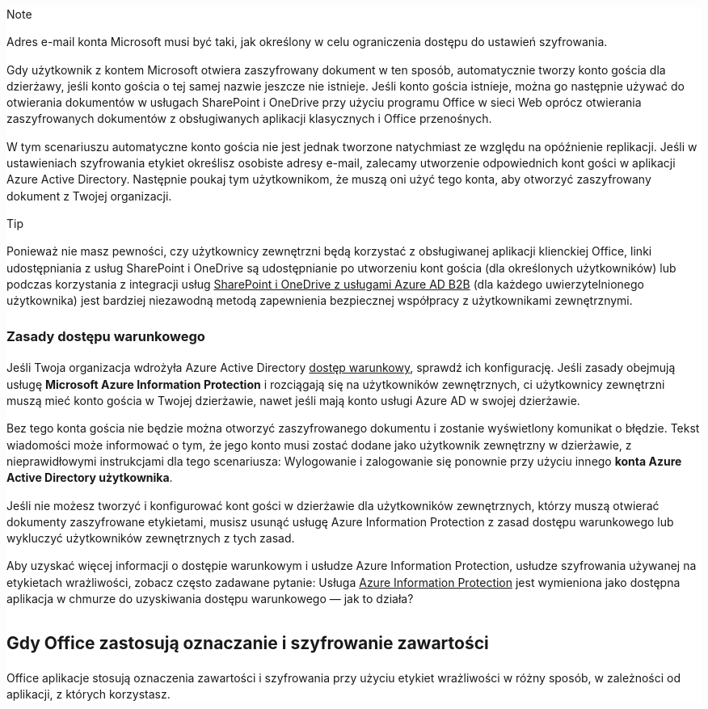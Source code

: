> [!NOTE]
> Adres e-mail konta Microsoft musi być taki, jak określony w celu ograniczenia dostępu do ustawień szyfrowania.

Gdy użytkownik z kontem Microsoft otwiera zaszyfrowany dokument w ten sposób, automatycznie tworzy konto gościa dla dzierżawy, jeśli konto gościa o tej samej nazwie jeszcze nie istnieje. Jeśli konto gościa istnieje, można go następnie używać do otwierania dokumentów w usługach SharePoint i OneDrive przy użyciu programu Office w sieci Web oprócz otwierania zaszyfrowanych dokumentów z obsługiwanych aplikacji klasycznych i Office przenośnych.

W tym scenariuszu automatyczne konto gościa nie jest jednak tworzone natychmiast ze względu na opóźnienie replikacji. Jeśli w ustawieniach szyfrowania etykiet określisz osobiste adresy e-mail, zalecamy utworzenie odpowiednich kont gości w aplikacji Azure Active Directory. Następnie poukaj tym użytkownikom, że muszą oni użyć tego konta, aby otworzyć zaszyfrowany dokument z Twojej organizacji.

> [!TIP]
> Ponieważ nie masz pewności, czy użytkownicy zewnętrzni będą korzystać z obsługiwanej aplikacji klienckiej Office, linki udostępniania z usług SharePoint i OneDrive są udostępnianie po utworzeniu kont gościa (dla określonych użytkowników) lub podczas korzystania z integracji usług [SharePoint i OneDrive z usługami Azure AD B2B](/sharepoint/sharepoint-azureb2b-integration-preview)  (dla każdego uwierzytelnionego użytkownika) jest bardziej niezawodną metodą zapewnienia bezpiecznej współpracy z użytkownikami zewnętrznymi.

### <a name="conditional-access-policies"></a>Zasady dostępu warunkowego

Jeśli Twoja organizacja wdrożyła Azure Active Directory [dostęp warunkowy](/azure/active-directory/conditional-access/overview), sprawdź ich konfigurację. Jeśli zasady obejmują usługę **Microsoft Azure Information Protection** i rozciągają się na użytkowników zewnętrznych, ci użytkownicy zewnętrzni muszą mieć konto gościa w Twojej dzierżawie, nawet jeśli mają konto usługi Azure AD w swojej dzierżawie.

Bez tego konta gościa nie będzie można otworzyć zaszyfrowanego dokumentu i zostanie wyświetlony komunikat o błędzie. Tekst wiadomości może informować o tym, że jego konto musi zostać dodane jako użytkownik zewnętrzny w dzierżawie, z nieprawidłowymi instrukcjami dla tego scenariusza: Wylogowanie i zalogowanie się ponownie przy użyciu innego **konta Azure Active Directory użytkownika**.

Jeśli nie możesz tworzyć i konfigurować kont gości w dzierżawie dla użytkowników zewnętrznych, którzy muszą otwierać dokumenty zaszyfrowane etykietami, musisz usunąć usługę Azure Information Protection z zasad dostępu warunkowego lub wykluczyć użytkowników zewnętrznych z tych zasad.

Aby uzyskać więcej informacji o dostępie warunkowym i usłudze Azure Information Protection, usłudze szyfrowania używanej na etykietach wrażliwości, zobacz często zadawane pytanie: Usługa [Azure Information Protection](/azure/information-protection/faqs#i-see-azure-information-protection-is-listed-as-an-available-cloud-app-for-conditional-accesshow-does-this-work) jest wymieniona jako dostępna aplikacja w chmurze do uzyskiwania dostępu warunkowego — jak to działa?

## <a name="when-office-apps-apply-content-marking-and-encryption"></a>Gdy Office zastosują oznaczanie i szyfrowanie zawartości

Office aplikacje stosują oznaczenia zawartości i szyfrowania przy użyciu etykiet wrażliwości w różny sposób, w zależności od aplikacji, z których korzystasz.
